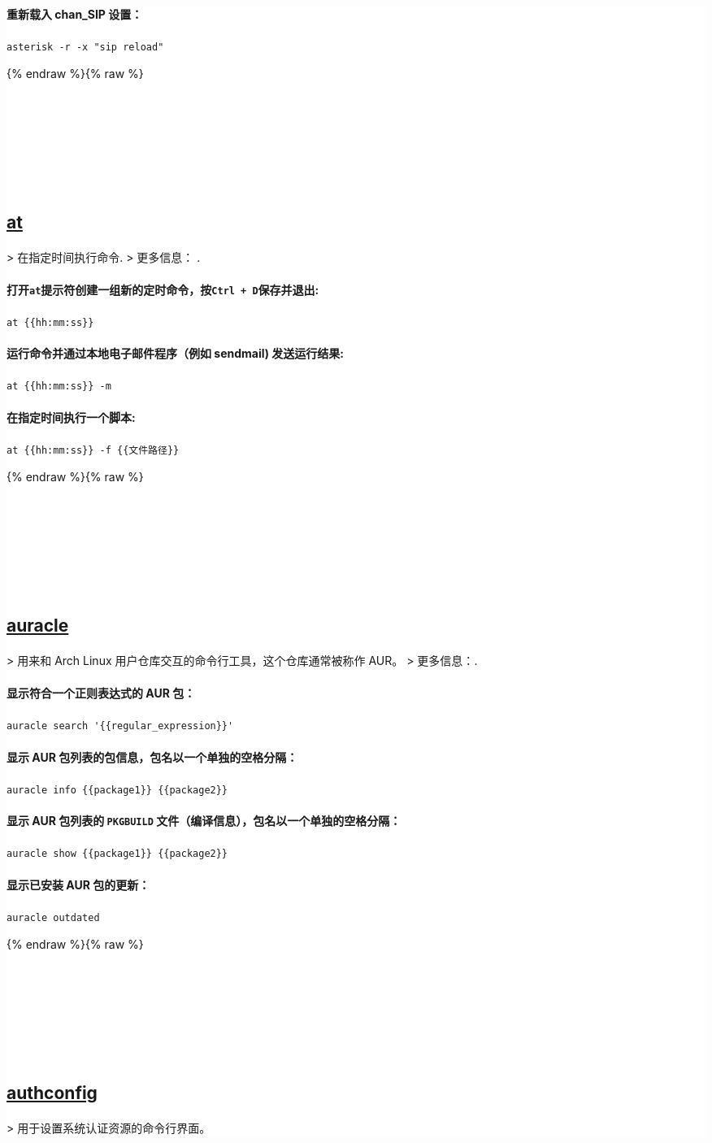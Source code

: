#### 重新载入 chan_SIP 设置：
```shell
asterisk -r -x "sip reload"
```
{% endraw %}{% raw %}
<h2 id="at">
  <a href="/zh/linux/at.html">at</a> <a href="#at"><svg class="icon">
    <use href="/assets/images/unicode_sprite.svg#link" />
  </svg></a>
</h2>
> 在指定时间执行命令.
> 更多信息： <https://man.archlinux.org/man/at.1>.

#### 打开`at`提示符创建一组新的定时命令，按`Ctrl + D`保存并退出:
```shell
at {{hh:mm:ss}}
```
#### 运行命令并通过本地电子邮件程序（例如 sendmail) 发送运行结果:
```shell
at {{hh:mm:ss}} -m
```
#### 在指定时间执行一个脚本:
```shell
at {{hh:mm:ss}} -f {{文件路径}}
```
{% endraw %}{% raw %}
<h2 id="auracle">
  <a href="/zh/linux/auracle.html">auracle</a> <a href="#auracle"><svg class="icon">
    <use href="/assets/images/unicode_sprite.svg#link" />
  </svg></a>
</h2>
> 用来和 Arch Linux 用户仓库交互的命令行工具，这个仓库通常被称作 AUR。
> 更多信息：<https://github.com/falconindy/auracle>.

#### 显示符合一个正则表达式的 AUR 包：
```shell
auracle search '{{regular_expression}}'
```
#### 显示 AUR 包列表的包信息，包名以一个单独的空格分隔：
```shell
auracle info {{package1}} {{package2}}
```
#### 显示 AUR 包列表的 `PKGBUILD` 文件（编译信息），包名以一个单独的空格分隔：
```shell
auracle show {{package1}} {{package2}}
```
#### 显示已安装 AUR 包的更新：
```shell
auracle outdated
```
{% endraw %}{% raw %}
<h2 id="authconfig">
  <a href="/zh/linux/authconfig.html">authconfig</a> <a href="#authconfig"><svg class="icon">
    <use href="/assets/images/unicode_sprite.svg#link" />
  </svg></a>
</h2>
> 用于设置系统认证资源的命令行界面。
